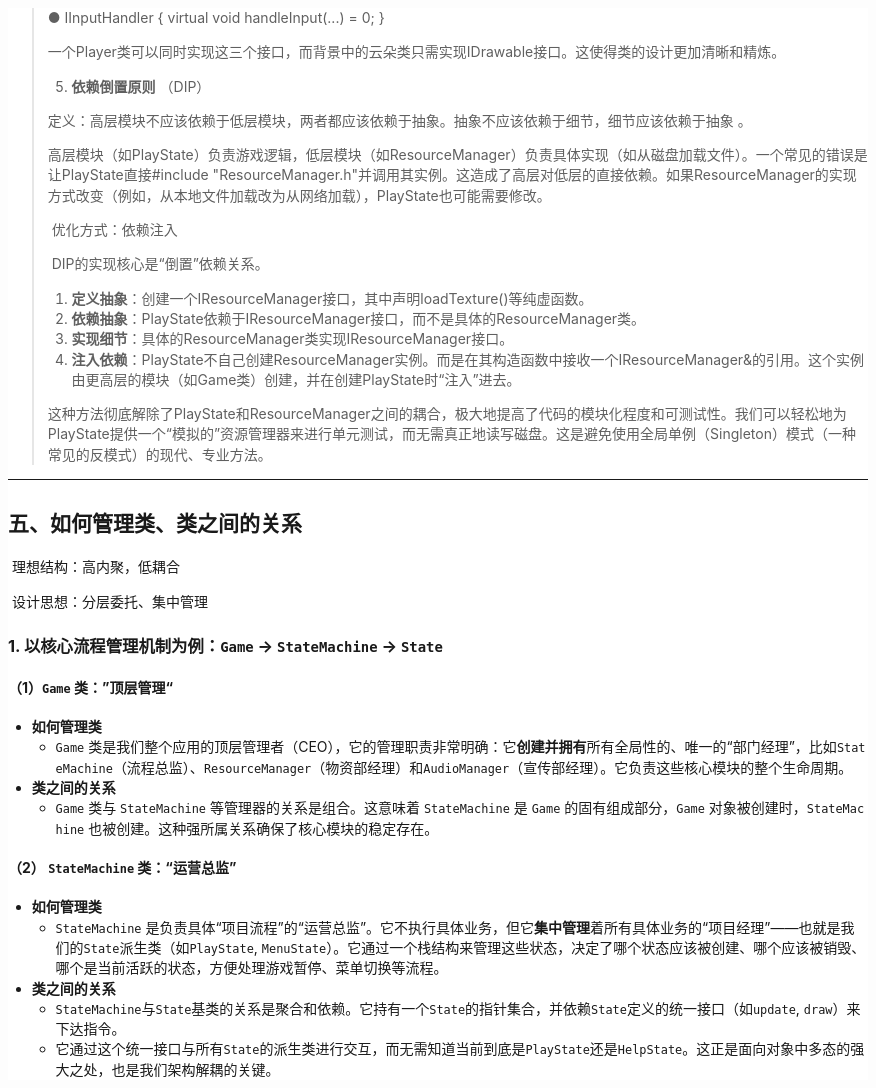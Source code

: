 >
> ● IInputHandler { virtual void handleInput(...) = 0; }
>
> ​	一个Player类可以同时实现这三个接口，而背景中的云朵类只需实现IDrawable接口。这使得类的设计更加清晰和精炼。
>
> 5. **依赖倒置原则** （DIP）
>
> 定义：高层模块不应该依赖于低层模块，两者都应该依赖于抽象。抽象不应该依赖于细节，细节应该依赖于抽象 。
>
> ​	高层模块（如PlayState）负责游戏逻辑，低层模块（如ResourceManager）负责具体实现（如从磁盘加载文件）。一个常见的错误是让PlayState直接#include "ResourceManager.h"并调用其实例。这造成了高层对低层的直接依赖。如果ResourceManager的实现方式改变（例如，从本地文件加载改为从网络加载），PlayState也可能需要修改。
>
> ​	优化方式：依赖注入
>
> ​	DIP的实现核心是“倒置”依赖关系。
>
> 1. **定义抽象**：创建一个IResourceManager接口，其中声明loadTexture()等纯虚函数。
> 2. **依赖抽象**：PlayState依赖于IResourceManager接口，而不是具体的ResourceManager类。
> 3. **实现细节**：具体的ResourceManager类实现IResourceManager接口。
> 4. **注入依赖**：PlayState不自己创建ResourceManager实例。而是在其构造函数中接收一个IResourceManager&的引用。这个实例由更高层的模块（如Game类）创建，并在创建PlayState时“注入”进去。
>
> ​	这种方法彻底解除了PlayState和ResourceManager之间的耦合，极大地提高了代码的模块化程度和可测试性。我们可以轻松地为PlayState提供一个“模拟的”资源管理器来进行单元测试，而无需真正地读写磁盘。这是避免使用全局单例（Singleton）模式（一种常见的反模式）的现代、专业方法。

------



## 五、如何管理类、类之间的关系

​	理想结构：高内聚，低耦合

​	设计思想：分层委托、集中管理

### 1. 以核心流程管理机制为例：`Game` -> `StateMachine` -> `State`

#### （1）`Game` 类：”顶层管理“

- **如何管理类**
  - `Game` 类是我们整个应用的顶层管理者（CEO），它的管理职责非常明确：它**创建并拥有**所有全局性的、唯一的“部门经理”，比如`StateMachine`（流程总监）、`ResourceManager`（物资部经理）和`AudioManager`（宣传部经理）。它负责这些核心模块的整个生命周期。
- **类之间的关系**
  - `Game` 类与 `StateMachine` 等管理器的关系是组合。这意味着 `StateMachine` 是 `Game` 的固有组成部分，`Game` 对象被创建时，`StateMachine` 也被创建。这种强所属关系确保了核心模块的稳定存在。

#### （2） `StateMachine` 类：“运营总监”

- **如何管理类**
  - `StateMachine` 是负责具体“项目流程”的“运营总监”。它不执行具体业务，但它**集中管理**着所有具体业务的“项目经理”——也就是我们的`State`派生类（如`PlayState`, `MenuState`）。它通过一个栈结构来管理这些状态，决定了哪个状态应该被创建、哪个应该被销毁、哪个是当前活跃的状态，方便处理游戏暂停、菜单切换等流程。
- **类之间的关系**
  - `StateMachine`与`State`基类的关系是聚合和依赖。它持有一个`State`的指针集合，并依赖`State`定义的统一接口（如`update`, `draw`）来下达指令。
  - 它通过这个统一接口与所有`State`的派生类进行交互，而无需知道当前到底是`PlayState`还是`HelpState`。这正是面向对象中多态的强大之处，也是我们架构解耦的关键。
